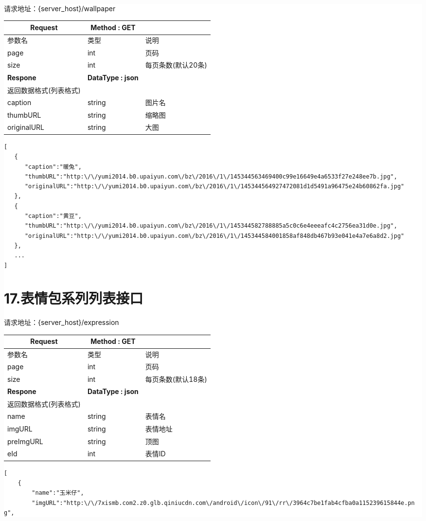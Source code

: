 请求地址：{server_host}/wallpaper

|Request|Method : GET||
|---|---|---|
|参数名|类型|说明|
|page|int|页码|
|size|int|每页条数(默认20条)|
|**Respone**|**DataType : json**||
|返回数据格式(列表格式)|||
|caption|string|图片名|
|thumbURL|string|缩略图|
|originalURL|string|大图|
```
[
   {
      "caption":"暖兔",
      "thumbURL":"http:\/\/yumi2014.b0.upaiyun.com\/bz\/2016\/1\/145344563469400c99e16649e4a6533f27e248ee7b.jpg",
      "originalURL":"http:\/\/yumi2014.b0.upaiyun.com\/bz\/2016\/1\/145344564927472081d1d5491a96475e24b60862fa.jpg"
   },
   {
      "caption":"黄豆",
      "thumbURL":"http:\/\/yumi2014.b0.upaiyun.com\/bz\/2016\/1\/145344582788885a5c0c6e4eeeafc4c2756ea31d0e.jpg",
      "originalURL":"http:\/\/yumi2014.b0.upaiyun.com\/bz\/2016\/1\/145344584001858af848db467b93e041e4a7e6a8d2.jpg"
   },
   ...
]
```

# 17.表情包系列列表接口

请求地址：{server_host}/expression

|Request|Method : GET||
|---|---|---|
|参数名|类型|说明|
|page|int|页码|
|size|int|每页条数(默认18条)|
|**Respone**|**DataType : json**||
|返回数据格式(列表格式)|||
|name|string|表情名|
|imgURL|string|表情地址|
|preImgURL|string|顶图|
|eId|int|表情ID|
```
[
    {
        "name":"玉米仔",
        "imgURL":"http:\/\/7xismb.com2.z0.glb.qiniucdn.com\/android\/icon\/91\/rr\/3964c7be1fab4cfba0a115239615844e.png",
```